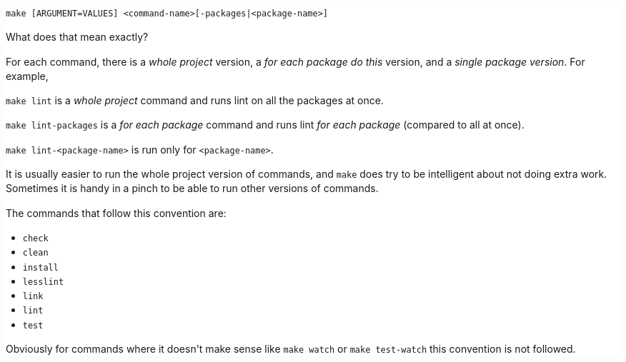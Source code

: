 `make [ARGUMENT=VALUES] <command-name>[-packages|<package-name>]`

What does that mean exactly?

For each command, there is a _whole project_ version, a _for each package do
this_ version, and a _single package version_. For example,

`make lint` is a _whole project_ command and runs lint on all the packages at
once.

`make lint-packages` is a _for each package_ command and runs lint _for each
package_ (compared to all at once).

`make lint-<package-name>` is run only for `<package-name>`.

It is usually easier to run the whole project version of commands, and `make`
does try to be intelligent about not doing extra work. Sometimes it is handy
in a pinch to be able to run other versions of commands.

The commands that follow this convention are:
- `check`
- `clean`
- `install`
- `lesslint`
- `link`
- `lint`
- `test`

Obviously for commands where it doesn't make sense like `make watch` or `make test-watch`
this convention is not followed.
